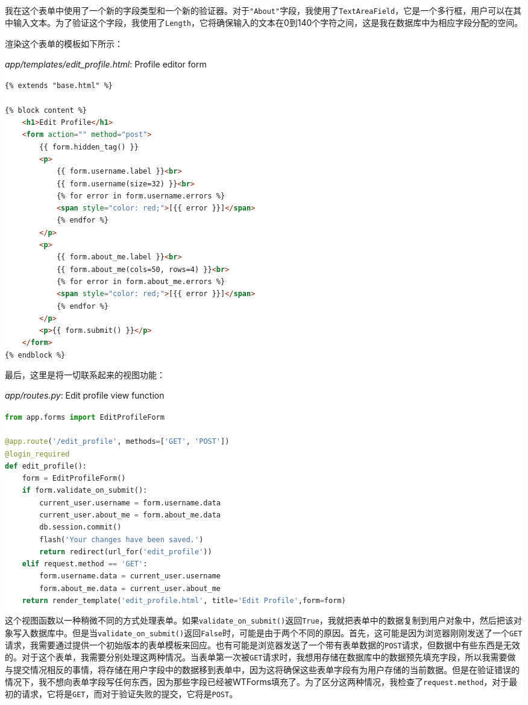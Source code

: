 我在这个表单中使用了一个新的字段类型和一个新的验证器。对于` "About" `字段，我使用了`TextAreaField`，它是一个多行框，用户可以在其中输入文本。为了验证这个字段，我使用了`Length`，它将确保输入的文本在0到140个字符之间，这是我在数据库中为相应字段分配的空间。

渲染这个表单的模板如下所示：

_app/templates/edit_profile.html_: Profile editor form

```html
{% extends "base.html" %}

{% block content %}
    <h1>Edit Profile</h1>
    <form action="" method="post">
        {{ form.hidden_tag() }}
        <p>
            {{ form.username.label }}<br>
            {{ form.username(size=32) }}<br>
            {% for error in form.username.errors %}
            <span style="color: red;">[{{ error }}]</span>
            {% endfor %}
        </p>
        <p>
            {{ form.about_me.label }}<br>
            {{ form.about_me(cols=50, rows=4) }}<br>
            {% for error in form.about_me.errors %}
            <span style="color: red;">[{{ error }}]</span>
            {% endfor %}
        </p>
        <p>{{ form.submit() }}</p>
    </form>
{% endblock %}
```
最后，这里是将一切联系起来的视图功能：

_app/routes.py_: Edit profile view function

```python
from app.forms import EditProfileForm

@app.route('/edit_profile', methods=['GET', 'POST'])
@login_required
def edit_profile():
    form = EditProfileForm()
    if form.validate_on_submit():
        current_user.username = form.username.data
        current_user.about_me = form.about_me.data
        db.session.commit()
        flash('Your changes have been saved.')
        return redirect(url_for('edit_profile'))
    elif request.method == 'GET':
        form.username.data = current_user.username
        form.about_me.data = current_user.about_me
    return render_template('edit_profile.html', title='Edit Profile',form=form)
```
这个视图函数以一种稍微不同的方式处理表单。如果`validate_on_submit()`返回`True`，我就把表单中的数据复制到用户对象中，然后把该对象写入数据库中。但是当`validate_on_submit()`返回`False`时，可能是由于两个不同的原因。首先，这可能是因为浏览器刚刚发送了一个`GET`请求，我需要通过提供一个初始版本的表单模板来回应。也有可能是浏览器发送了一个带有表单数据的`POST`请求，但数据中有些东西是无效的。对于这个表单，我需要分别处理这两种情况。当表单第一次被`GET`请求时，我想用存储在数据库中的数据预先填充字段，所以我需要做与提交情况相反的事情，将存储在用户字段中的数据移到表单中，因为这将确保这些表单字段有为用户存储的当前数据。但是在验证错误的情况下，我不想向表单字段写任何东西，因为那些字段已经被WTForms填充了。为了区分这两种情况，我检查了`request.method`，对于最初的请求，它将是`GET`，而对于验证失败的提交，它将是`POST`。
